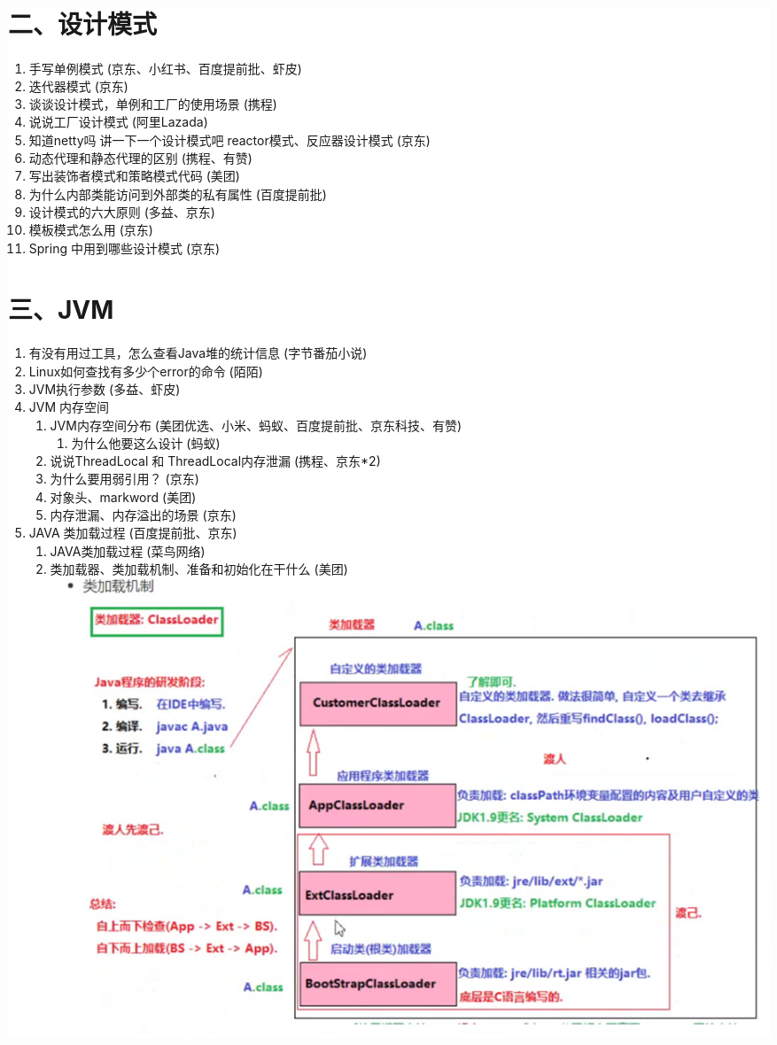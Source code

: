 # 二、设计模式
1. 手写单例模式 (京东、小红书、百度提前批、虾皮)
2. 迭代器模式 (京东)
3. 谈谈设计模式，单例和工厂的使用场景 (携程)
4. 说说工厂设计模式 (阿里Lazada)
5. 知道netty吗 讲一下一个设计模式吧 reactor模式、反应器设计模式 (京东)
6. 动态代理和静态代理的区别 (携程、有赞)
7. 写出装饰者模式和策略模式代码 (美团)
8. 为什么内部类能访问到外部类的私有属性 (百度提前批)
9. 设计模式的六大原则 (多益、京东)
10. 模板模式怎么用 (京东)
11. Spring 中用到哪些设计模式 (京东)

# 三、JVM
1. 有没有用过工具，怎么查看Java堆的统计信息 (字节番茄小说)
2. Linux如何查找有多少个error的命令  (陌陌)
3. JVM执行参数 (多益、虾皮)
4. JVM 内存空间 
   1. JVM内存空间分布 (美团优选、小米、蚂蚁、百度提前批、京东科技、有赞)
      1. 为什么他要这么设计 (蚂蚁)
   2. 说说ThreadLocal 和 ThreadLocal内存泄漏 (携程、京东*2)
   3. 为什么要用弱引用？ (京东)
   4. 对象头、markword (美团)
   5. 内存泄漏、内存溢出的场景 (京东)
5. JAVA 类加载过程 (百度提前批、京东)
   1. JAVA类加载过程 (菜鸟网络)
   2. 类加载器、类加载机制、准备和初始化在干什么 (美团)
         ![JVM类加载机制](src/Img/JVM类加载机制.png)